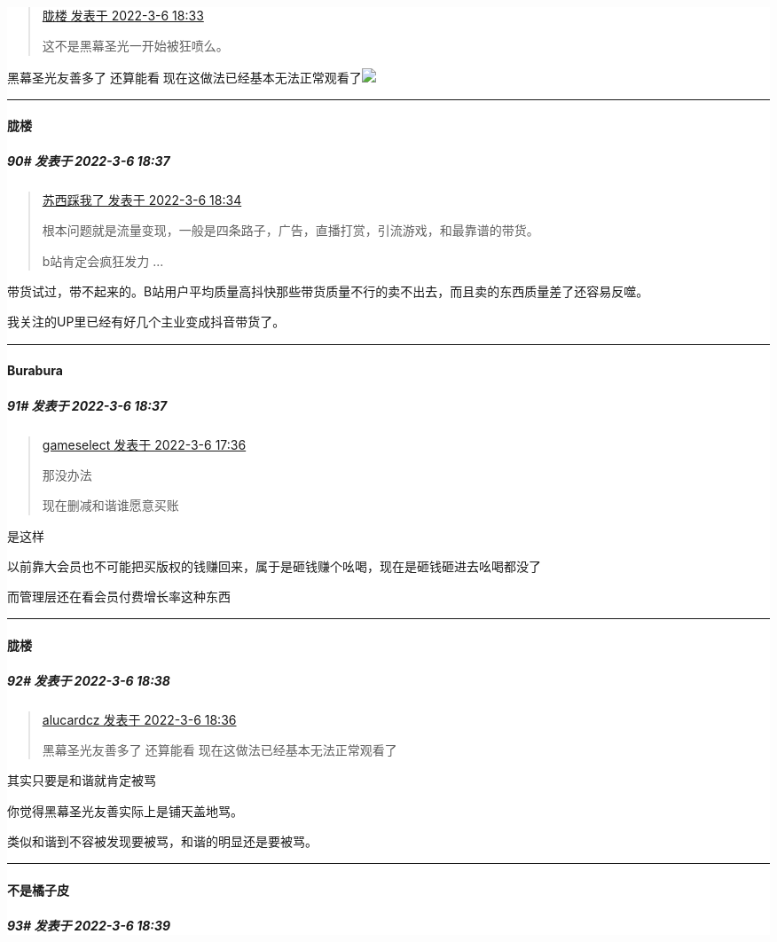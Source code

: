 <blockquote><a href="httphttps://bbs.saraba1st.com/2b/forum.php?mod=redirect&amp;goto=findpost&amp;pid=54938869&amp;ptid=2056286" target="_blank">胧楼 发表于 2022-3-6 18:33</a>

这不是黑幕圣光一开始被狂喷么。</blockquote>
黑幕圣光友善多了 还算能看 现在这做法已经基本无法正常观看了<img src="https://static.saraba1st.com/image/smiley/face2017/068.png" referrerpolicy="no-referrer">

*****

####  胧楼  
##### 90#       发表于 2022-3-6 18:37

<blockquote><a href="httphttps://bbs.saraba1st.com/2b/forum.php?mod=redirect&amp;goto=findpost&amp;pid=54938874&amp;ptid=2056286" target="_blank">苏西踩我了 发表于 2022-3-6 18:34</a>

根本问题就是流量变现，一般是四条路子，广告，直播打赏，引流游戏，和最靠谱的带货。

b站肯定会疯狂发力 ...</blockquote>
带货试过，带不起来的。B站用户平均质量高抖快那些带货质量不行的卖不出去，而且卖的东西质量差了还容易反噬。

我关注的UP里已经有好几个主业变成抖音带货了。



*****

####  Burabura  
##### 91#       发表于 2022-3-6 18:37

<blockquote><a href="httphttps://bbs.saraba1st.com/2b/forum.php?mod=redirect&amp;goto=findpost&amp;pid=54938331&amp;ptid=2056286" target="_blank">gameselect 发表于 2022-3-6 17:36</a>

那没办法

现在删减和谐谁愿意买账</blockquote>
是这样

以前靠大会员也不可能把买版权的钱赚回来，属于是砸钱赚个吆喝，现在是砸钱砸进去吆喝都没了

而管理层还在看会员付费增长率这种东西

*****

####  胧楼  
##### 92#       发表于 2022-3-6 18:38

<blockquote><a href="httphttps://bbs.saraba1st.com/2b/forum.php?mod=redirect&amp;goto=findpost&amp;pid=54938907&amp;ptid=2056286" target="_blank">alucardcz 发表于 2022-3-6 18:36</a>

黑幕圣光友善多了 还算能看 现在这做法已经基本无法正常观看了</blockquote>
其实只要是和谐就肯定被骂

你觉得黑幕圣光友善实际上是铺天盖地骂。

类似和谐到不容被发现要被骂，和谐的明显还是要被骂。

*****

####  不是橘子皮  
##### 93#       发表于 2022-3-6 18:39
